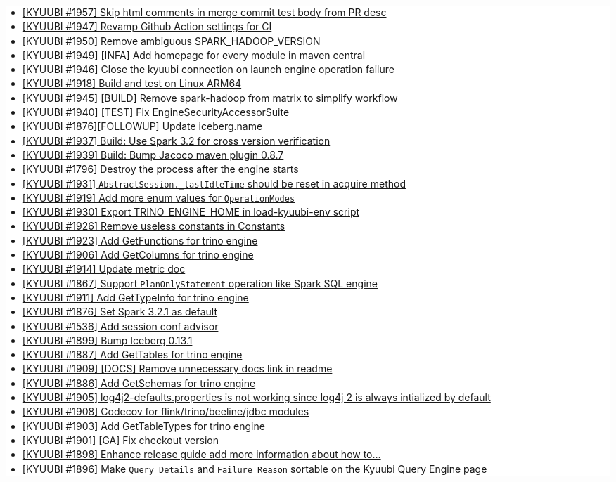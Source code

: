 - [[KYUUBI #1957] Skip html comments in merge commit test body from PR desc](https://github.com/apache/incubator-kyuubi/commit/9b425371)
- [[KYUUBI #1947] Revamp Github Action settings for CI](https://github.com/apache/incubator-kyuubi/commit/5836db60)
- [[KYUUBI #1950] Remove ambiguous SPARK_HADOOP_VERSION](https://github.com/apache/incubator-kyuubi/commit/74abe851)
- [[KYUUBI #1949] [INFA] Add homepage for every module in maven central](https://github.com/apache/incubator-kyuubi/commit/f25e5c93)
- [[KYUUBI #1946] Close the kyuubi connection on launch engine operation failure](https://github.com/apache/incubator-kyuubi/commit/0e6367ad)
- [[KYUUBI #1918] Build and test on Linux ARM64](https://github.com/apache/incubator-kyuubi/commit/2ac81652)
- [[KYUUBI #1945] [BUILD] Remove spark-hadoop from matrix to simplify workflow](https://github.com/apache/incubator-kyuubi/commit/354bf832)
- [[KYUUBI #1940] [TEST] Fix EngineSecurityAccessorSuite](https://github.com/apache/incubator-kyuubi/commit/6359fd0e)
- [[KYUUBI #1876][FOLLOWUP] Update iceberg.name](https://github.com/apache/incubator-kyuubi/commit/1774c3f1)
- [[KYUUBI #1937] Build: Use Spark 3.2 for cross version verification](https://github.com/apache/incubator-kyuubi/commit/b2a8a5ab)
- [[KYUUBI #1939] Build: Bump Jacoco maven plugin 0.8.7](https://github.com/apache/incubator-kyuubi/commit/269aa191)
- [[KYUUBI #1796] Destroy the process after the engine starts](https://github.com/apache/incubator-kyuubi/commit/1d64bb27)
- [[KYUUBI #1931] `AbstractSession._lastIdleTime` should be reset in acquire method](https://github.com/apache/incubator-kyuubi/commit/f7aa0e06)
- [[KYUUBI #1919] Add more enum values for `OperationModes`](https://github.com/apache/incubator-kyuubi/commit/6c6238c2)
- [[KYUUBI #1930] Export TRINO_ENGINE_HOME in load-kyuubi-env script](https://github.com/apache/incubator-kyuubi/commit/1eddd689)
- [[KYUUBI #1926] Remove useless constants in Constants](https://github.com/apache/incubator-kyuubi/commit/64032241)
- [[KYUUBI #1923] Add GetFunctions for trino engine](https://github.com/apache/incubator-kyuubi/commit/9f3c5c7d)
- [[KYUUBI #1906] Add GetColumns for trino engine](https://github.com/apache/incubator-kyuubi/commit/9bcd08f7)
- [[KYUUBI #1914] Update metric doc](https://github.com/apache/incubator-kyuubi/commit/2501f9ad)
- [[KYUUBI #1867] Support `PlanOnlyStatement` operation like Spark SQL engine](https://github.com/apache/incubator-kyuubi/commit/47b0fecd)
- [[KYUUBI #1911] Add GetTypeInfo for trino engine](https://github.com/apache/incubator-kyuubi/commit/fd7a7295)
- [[KYUUBI #1876] Set Spark 3.2.1 as default](https://github.com/apache/incubator-kyuubi/commit/24e265d7)
- [[KYUUBI #1536] Add session conf advisor](https://github.com/apache/incubator-kyuubi/commit/68115303)
- [[KYUUBI #1899] Bump Iceberg 0.13.1](https://github.com/apache/incubator-kyuubi/commit/d90c6648)
- [[KYUUBI #1887] Add GetTables for trino engine](https://github.com/apache/incubator-kyuubi/commit/05e0ccae)
- [[KYUUBI #1909] [DOCS] Remove unnecessary docs link in readme](https://github.com/apache/incubator-kyuubi/commit/0fe82c14)
- [[KYUUBI #1886] Add GetSchemas for trino engine](https://github.com/apache/incubator-kyuubi/commit/03edbce0)
- [[KYUUBI #1905] log4j2-defaults.properties is not working since log4j 2 is always intialized by default](https://github.com/apache/incubator-kyuubi/commit/7f10a232)
- [[KYUUBI #1908] Codecov for flink/trino/beeline/jdbc modules](https://github.com/apache/incubator-kyuubi/commit/e37e6a22)
- [[KYUUBI #1903] Add GetTableTypes for trino engine](https://github.com/apache/incubator-kyuubi/commit/90faa86c)
- [[KYUUBI #1901] [GA] Fix checkout version](https://github.com/apache/incubator-kyuubi/commit/4ec88a31)
- [[KYUUBI #1898] Enhance release guide add more information about how to…](https://github.com/apache/incubator-kyuubi/commit/a6480d0e)
- [[KYUUBI #1896] Make `Query Details` and `Failure Reason` sortable on the Kyuubi Query Engine page](https://github.com/apache/incubator-kyuubi/commit/2f99376d)